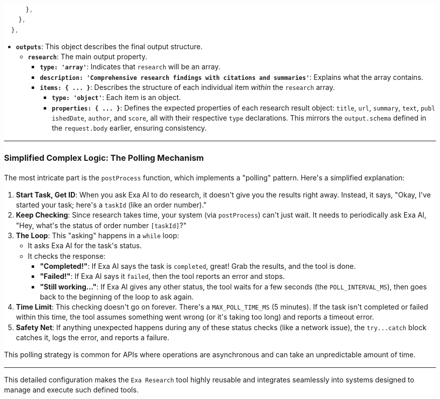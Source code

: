 ```typescript
      },
    },
  },
```

*   **`outputs`**: This object describes the final output structure.
    *   **`research`**: The main output property.
        *   **`type: 'array'`**: Indicates that `research` will be an array.
        *   **`description: 'Comprehensive research findings with citations and summaries'`**: Explains what the array contains.
        *   **`items: { ... }`**: Describes the structure of each individual item *within* the `research` array.
            *   **`type: 'object'`**: Each item is an object.
            *   **`properties: { ... }`**: Defines the expected properties of each research result object: `title`, `url`, `summary`, `text`, `publishedDate`, `author`, and `score`, all with their respective `type` declarations. This mirrors the `output.schema` defined in the `request.body` earlier, ensuring consistency.

---

### **Simplified Complex Logic: The Polling Mechanism**

The most intricate part is the `postProcess` function, which implements a "polling" pattern. Here's a simplified explanation:

1.  **Start Task, Get ID**: When you ask Exa AI to do research, it doesn't give you the results right away. Instead, it says, "Okay, I've started your task; here's a `taskId` (like an order number)."
2.  **Keep Checking**: Since research takes time, your system (via `postProcess`) can't just wait. It needs to periodically ask Exa AI, "Hey, what's the status of order number `[taskId]`?"
3.  **The Loop**: This "asking" happens in a `while` loop:
    *   It asks Exa AI for the task's status.
    *   It checks the response:
        *   **"Completed!"**: If Exa AI says the task is `completed`, great! Grab the results, and the tool is done.
        *   **"Failed!"**: If Exa AI says it `failed`, then the tool reports an error and stops.
        *   **"Still working..."**: If Exa AI gives any other status, the tool waits for a few seconds (the `POLL_INTERVAL_MS`), then goes back to the beginning of the loop to ask again.
4.  **Time Limit**: This checking doesn't go on forever. There's a `MAX_POLL_TIME_MS` (5 minutes). If the task isn't completed or failed within this time, the tool assumes something went wrong (or it's taking too long) and reports a timeout error.
5.  **Safety Net**: If anything unexpected happens during any of these status checks (like a network issue), the `try...catch` block catches it, logs the error, and reports a failure.

This polling strategy is common for APIs where operations are asynchronous and can take an unpredictable amount of time.

---

This detailed configuration makes the `Exa Research` tool highly reusable and integrates seamlessly into systems designed to manage and execute such defined tools.